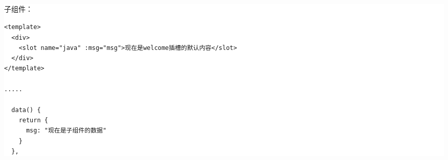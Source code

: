 子组件：

```vue
<template>
  <div>
    <slot name="java" :msg="msg">现在是welcome插槽的默认内容</slot>
  </div>
</template>

.....

  data() {
    return {
      msg: "现在是子组件的数据"
    }
  },
```

